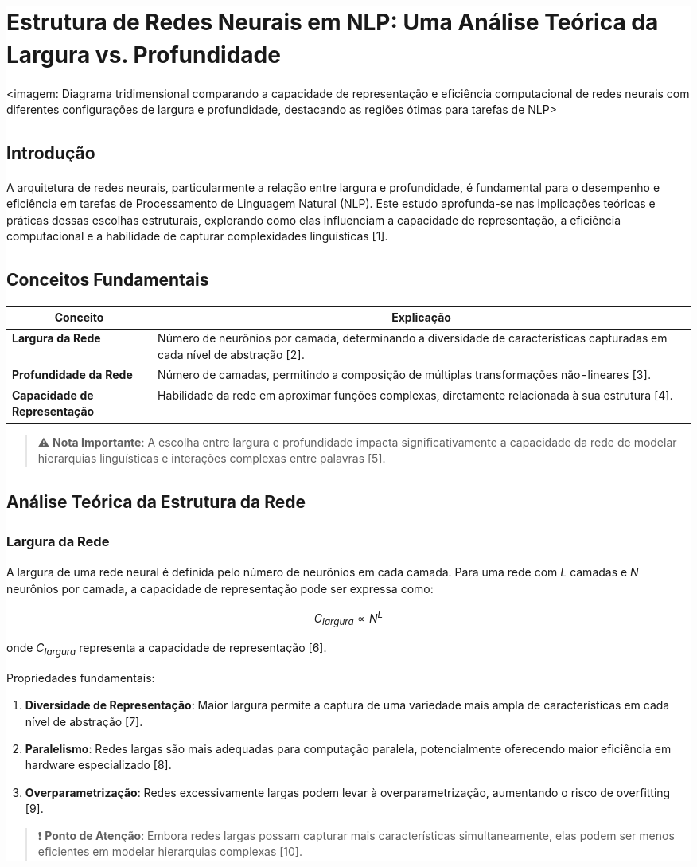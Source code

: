 # Estrutura de Redes Neurais em NLP: Uma Análise Teórica da Largura vs. Profundidade

<imagem: Diagrama tridimensional comparando a capacidade de representação e eficiência computacional de redes neurais com diferentes configurações de largura e profundidade, destacando as regiões ótimas para tarefas de NLP>

## Introdução

A arquitetura de redes neurais, particularmente a relação entre largura e profundidade, é fundamental para o desempenho e eficiência em tarefas de Processamento de Linguagem Natural (NLP). Este estudo aprofunda-se nas implicações teóricas e práticas dessas escolhas estruturais, explorando como elas influenciam a capacidade de representação, a eficiência computacional e a habilidade de capturar complexidades linguísticas [1].

## Conceitos Fundamentais

| Conceito                        | Explicação                                                   |
| ------------------------------- | ------------------------------------------------------------ |
| **Largura da Rede**             | Número de neurônios por camada, determinando a diversidade de características capturadas em cada nível de abstração [2]. |
| **Profundidade da Rede**        | Número de camadas, permitindo a composição de múltiplas transformações não-lineares [3]. |
| **Capacidade de Representação** | Habilidade da rede em aproximar funções complexas, diretamente relacionada à sua estrutura [4]. |

> ⚠️ **Nota Importante**: A escolha entre largura e profundidade impacta significativamente a capacidade da rede de modelar hierarquias linguísticas e interações complexas entre palavras [5].

## Análise Teórica da Estrutura da Rede

### Largura da Rede

A largura de uma rede neural é definida pelo número de neurônios em cada camada. Para uma rede com $L$ camadas e $N$ neurônios por camada, a capacidade de representação pode ser expressa como:

$$ C_{largura} \propto N^L $$

onde $C_{largura}$ representa a capacidade de representação [6].

Propriedades fundamentais:

1. **Diversidade de Representação**: Maior largura permite a captura de uma variedade mais ampla de características em cada nível de abstração [7].

2. **Paralelismo**: Redes largas são mais adequadas para computação paralela, potencialmente oferecendo maior eficiência em hardware especializado [8].

3. **Overparametrização**: Redes excessivamente largas podem levar à overparametrização, aumentando o risco de overfitting [9].

> ❗ **Ponto de Atenção**: Embora redes largas possam capturar mais características simultaneamente, elas podem ser menos eficientes em modelar hierarquias complexas [10].

